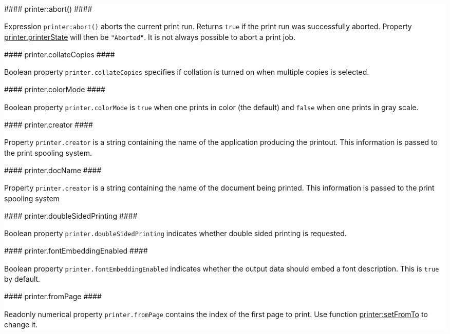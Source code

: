 
<a name="qtluaprinter.abort"/>
#### printer:abort() ####

Expression `printer:abort()` aborts the current print run. 
Returns `true` if the print run was successfully aborted.
Property [printer.printerState](#printerprinterstate) 
will then be `"Aborted"`.
It is not always possible to abort a print job.

<a name="qtluaprinter.collateCopies"/>
#### printer.collateCopies ####

Boolean property `printer.collateCopies` specifies 
if collation is turned on when multiple copies is selected. 

<a name="qtluaprinter.colorMode"/>
#### printer.colorMode ####

Boolean property `printer.colorMode` is `true`
when one prints in color (the default) and `false`
when one prints in gray scale.

<a name="qtluaprinter.creator"/>
#### printer.creator ####

Property `printer.creator` is a string containing
the name of the application producing the printout.
This information is passed to the print spooling system.

<a name="qtluaprinter.docName"/>
#### printer.docName ####

Property `printer.creator` is a string containing
the name of the document being printed.
This information is passed to the print spooling system

<a name="qtluaprinter.doubleSidedPrinting"/>
#### printer.doubleSidedPrinting ####

Boolean property `printer.doubleSidedPrinting` 
indicates whether double sided printing is requested.

<a name="qtluaprinter.fontEmbeddingEnabled"/>
#### printer.fontEmbeddingEnabled ####

Boolean property `printer.fontEmbeddingEnabled` indicates
whether the output data should embed a font description.
This is `true` by default.


<a name="qtluaprinter.fromPage"/>
#### printer.fromPage ####

Readonly numerical property `printer.fromPage`
contains the index of the first page to print.
Use function [printer:setFromTo](#printersetfromto) to change it.
